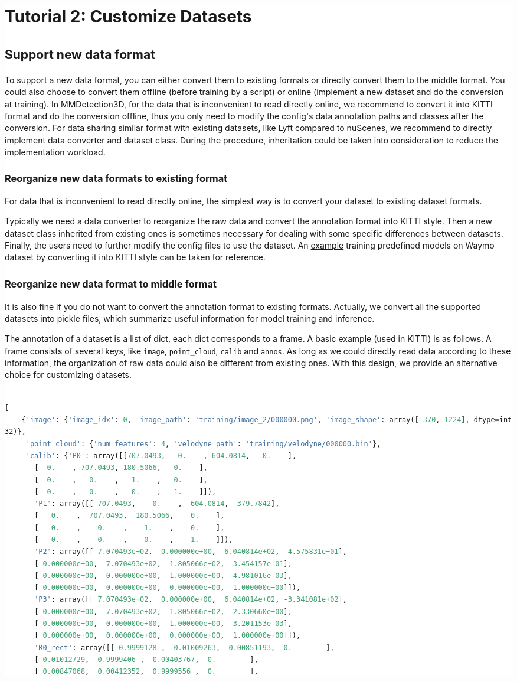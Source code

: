 # Tutorial 2: Customize Datasets

## Support new data format

To support a new data format, you can either convert them to existing formats or directly convert them to the middle format. You could also choose to convert them offline (before training by a script) or online (implement a new dataset and do the conversion at training). In MMDetection3D, for the data that is inconvenient to read directly online, we recommend to convert it into KITTI format and do the conversion offline, thus you only need to modify the config's data annotation paths and classes after the conversion.
For data sharing similar format with existing datasets, like Lyft compared to nuScenes, we recommend to directly implement data converter and dataset class. During the procedure, inheritation could be taken into consideration to reduce the implementation workload.

### Reorganize new data formats to existing format

For data that is inconvenient to read directly online, the simplest way is to convert your dataset to existing dataset formats.

Typically we need a data converter to reorganize the raw data and convert the annotation format into KITTI style. Then a new dataset class inherited from existing ones is sometimes necessary for dealing with some specific differences between datasets. Finally, the users need to further modify the config files to use the dataset. An [example](https://mmdetection3d.readthedocs.io/en/latest/2_new_data_model.html) training predefined models on Waymo dataset by converting it into KITTI style can be taken for reference.

### Reorganize new data format to middle format

It is also fine if you do not want to convert the annotation format to existing formats.
Actually, we convert all the supported datasets into pickle files, which summarize useful information for model training and inference.

The annotation of a dataset is a list of dict, each dict corresponds to a frame.
A basic example (used in KITTI) is as follows. A frame consists of several keys, like `image`, `point_cloud`, `calib` and `annos`.
As long as we could directly read data according to these information, the organization of raw data could also be different from existing ones.
With this design, we provide an alternative choice for customizing datasets.

```python

[
    {'image': {'image_idx': 0, 'image_path': 'training/image_2/000000.png', 'image_shape': array([ 370, 1224], dtype=int32)},
     'point_cloud': {'num_features': 4, 'velodyne_path': 'training/velodyne/000000.bin'},
     'calib': {'P0': array([[707.0493,   0.    , 604.0814,   0.    ],
       [  0.    , 707.0493, 180.5066,   0.    ],
       [  0.    ,   0.    ,   1.    ,   0.    ],
       [  0.    ,   0.    ,   0.    ,   1.    ]]),
       'P1': array([[ 707.0493,    0.    ,  604.0814, -379.7842],
       [   0.    ,  707.0493,  180.5066,    0.    ],
       [   0.    ,    0.    ,    1.    ,    0.    ],
       [   0.    ,    0.    ,    0.    ,    1.    ]]),
       'P2': array([[ 7.070493e+02,  0.000000e+00,  6.040814e+02,  4.575831e+01],
       [ 0.000000e+00,  7.070493e+02,  1.805066e+02, -3.454157e-01],
       [ 0.000000e+00,  0.000000e+00,  1.000000e+00,  4.981016e-03],
       [ 0.000000e+00,  0.000000e+00,  0.000000e+00,  1.000000e+00]]),
       'P3': array([[ 7.070493e+02,  0.000000e+00,  6.040814e+02, -3.341081e+02],
       [ 0.000000e+00,  7.070493e+02,  1.805066e+02,  2.330660e+00],
       [ 0.000000e+00,  0.000000e+00,  1.000000e+00,  3.201153e-03],
       [ 0.000000e+00,  0.000000e+00,  0.000000e+00,  1.000000e+00]]),
       'R0_rect': array([[ 0.9999128 ,  0.01009263, -0.00851193,  0.        ],
       [-0.01012729,  0.9999406 , -0.00403767,  0.        ],
       [ 0.00847068,  0.00412352,  0.9999556 ,  0.        ],
```